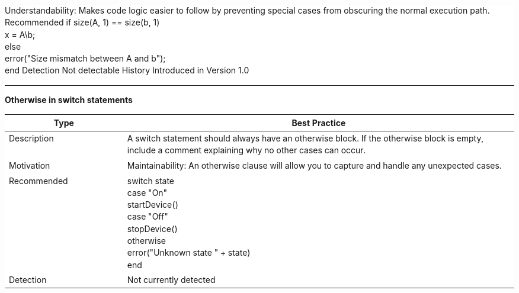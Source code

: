 <td>Understandability: Makes code logic easier to follow by preventing
special cases from obscuring the normal execution path.</td>
</tr>
<tr>
<td>Recommended</td>
<td>if size(A, 1) == size(b, 1)<br />
x = A\b;<br />
else<br />
error("Size mismatch between A and b");<br />
end</td>
</tr>
<tr>
<td>Detection</td>
<td>Not detectable</td>
</tr>
<tr>
<td>History</td>
<td>Introduced in Version 1.0</td>
</tr>
</tbody>
</table>

**  **

**Otherwise in switch statements**

<table>
<colgroup>
<col style="width: 23%" />
<col style="width: 76%" />
</colgroup>
<thead>
<tr>
<th>Type</th>
<th>Best Practice</th>
</tr>
</thead>
<tbody>
<tr>
<td>Description</td>
<td>A switch statement should always have an otherwise block. If the
otherwise block is empty, include a comment explaining why no other
cases can occur.</td>
</tr>
<tr>
<td>Motivation</td>
<td>Maintainability: An otherwise clause will allow you to capture and
handle any unexpected cases.</td>
</tr>
<tr>
<td>Recommended</td>
<td>switch state<br />
case "On"<br />
startDevice()<br />
case "Off"<br />
stopDevice()<br />
otherwise<br />
error("Unknown state " + state)<br />
end</td>
</tr>
<tr>
<td>Detection</td>
<td>Not currently detected</td>
</tr>
<tr>